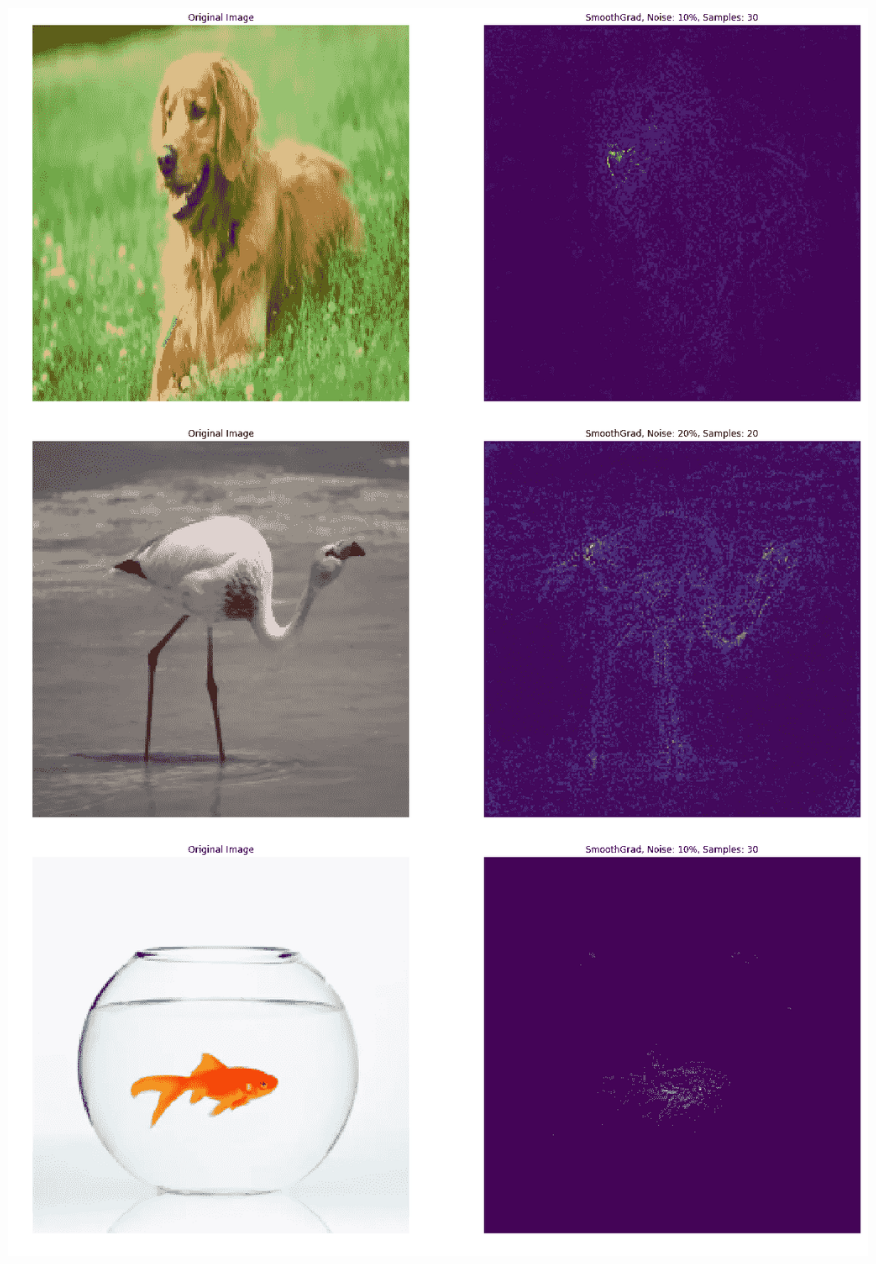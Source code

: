 ![](img/188e92cae993b0f60007d7f792cf8579.png)![](img/3dfb32ce599e04e62694788ff6986afb.png)![](img/ac74d0a67726d23dfac77fcc58209a62.png)